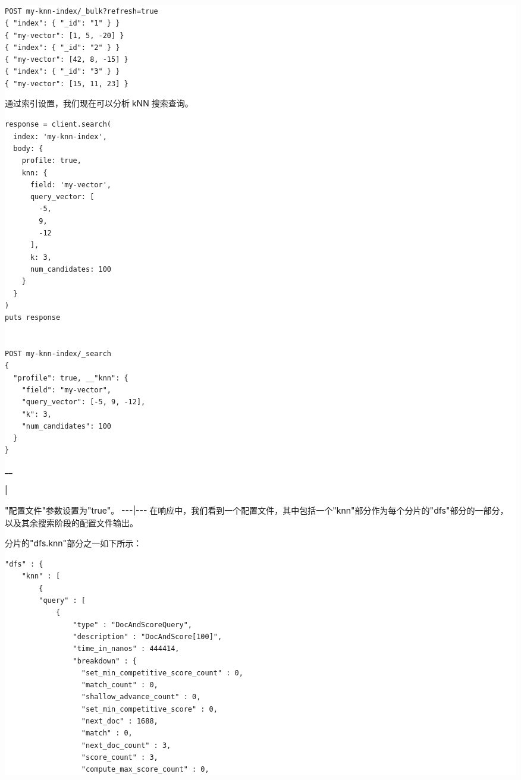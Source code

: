     POST my-knn-index/_bulk?refresh=true
    { "index": { "_id": "1" } }
    { "my-vector": [1, 5, -20] }
    { "index": { "_id": "2" } }
    { "my-vector": [42, 8, -15] }
    { "index": { "_id": "3" } }
    { "my-vector": [15, 11, 23] }

通过索引设置，我们现在可以分析 kNN 搜索查询。

    
    
    response = client.search(
      index: 'my-knn-index',
      body: {
        profile: true,
        knn: {
          field: 'my-vector',
          query_vector: [
            -5,
            9,
            -12
          ],
          k: 3,
          num_candidates: 100
        }
      }
    )
    puts response
    
    
    POST my-knn-index/_search
    {
      "profile": true, __"knn": {
        "field": "my-vector",
        "query_vector": [-5, 9, -12],
        "k": 3,
        "num_candidates": 100
      }
    }

__

|

"配置文件"参数设置为"true"。   ---|--- 在响应中，我们看到一个配置文件，其中包括一个"knn"部分作为每个分片的"dfs"部分的一部分，以及其余搜索阶段的配置文件输出。

分片的"dfs.knn"部分之一如下所示：

    
    
    "dfs" : {
        "knn" : [
            {
            "query" : [
                {
                    "type" : "DocAndScoreQuery",
                    "description" : "DocAndScore[100]",
                    "time_in_nanos" : 444414,
                    "breakdown" : {
                      "set_min_competitive_score_count" : 0,
                      "match_count" : 0,
                      "shallow_advance_count" : 0,
                      "set_min_competitive_score" : 0,
                      "next_doc" : 1688,
                      "match" : 0,
                      "next_doc_count" : 3,
                      "score_count" : 3,
                      "compute_max_score_count" : 0,